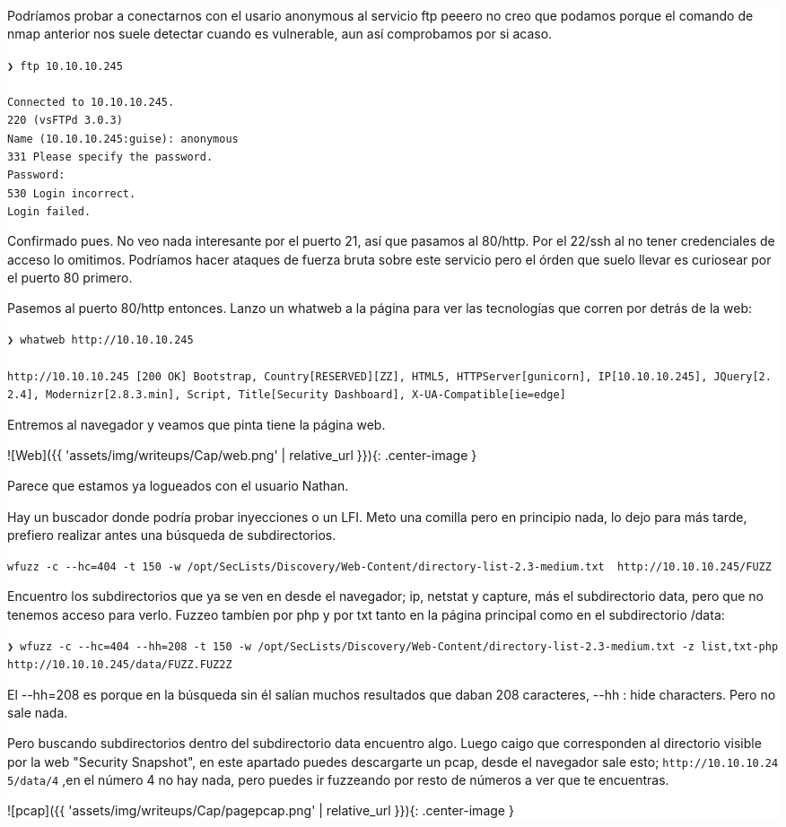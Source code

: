 Podríamos probar a conectarnos con el usario anonymous al servicio ftp peeero no creo que podamos porque el comando de nmap anterior nos suele detectar cuando es vulnerable, aun así comprobamos por si acaso.
```
❯ ftp 10.10.10.245

Connected to 10.10.10.245.
220 (vsFTPd 3.0.3)
Name (10.10.10.245:guise): anonymous
331 Please specify the password.
Password:
530 Login incorrect.
Login failed.
```
Confirmado pues. No veo nada interesante por el puerto 21, así que pasamos al 80/http. Por el 22/ssh al no tener credenciales de acceso lo omitimos. Podríamos hacer ataques de fuerza bruta sobre este servicio pero el órden que suelo llevar es curiosear por el puerto 80 primero.

Pasemos al puerto 80/http entonces. Lanzo un whatweb a la página para ver las tecnologías que corren por detrás de la web:
```
❯ whatweb http://10.10.10.245

http://10.10.10.245 [200 OK] Bootstrap, Country[RESERVED][ZZ], HTML5, HTTPServer[gunicorn], IP[10.10.10.245], JQuery[2.2.4], Modernizr[2.8.3.min], Script, Title[Security Dashboard], X-UA-Compatible[ie=edge]
```
Entremos al navegador y veamos que pinta tiene la página web.

![Web]({{ 'assets/img/writeups/Cap/web.png' | relative_url }}){: .center-image }

Parece que estamos ya logueados con el usuario Nathan.

Hay un buscador donde podría probar inyecciones o un LFI. Meto una comilla pero en principio nada, lo dejo para más tarde, prefiero realizar antes una búsqueda de subdirectorios.
```
wfuzz -c --hc=404 -t 150 -w /opt/SecLists/Discovery/Web-Content/directory-list-2.3-medium.txt  http://10.10.10.245/FUZZ
```
Encuentro los subdirectorios que ya se ven en desde el navegador; ip, netstat y capture, más el subdirectorio data, pero que no tenemos acceso para verlo. Fuzzeo tambíen por php y por txt tanto en la página principal como en el subdirectorio /data:
```
❯ wfuzz -c --hc=404 --hh=208 -t 150 -w /opt/SecLists/Discovery/Web-Content/directory-list-2.3-medium.txt -z list,txt-php  http://10.10.10.245/data/FUZZ.FUZ2Z
```
El --hh=208 es porque en la búsqueda sin él salían muchos resultados que daban 208 caracteres, --hh : hide characters. Pero no sale nada.

Pero buscando subdirectorios dentro del subdirectorio data encuentro algo. Luego caigo que corresponden al directorio visible por la web "Security Snapshot", en este apartado puedes descargarte un pcap, desde el navegador sale esto; `http://10.10.10.245/data/4` ,en el número 4 no hay nada, pero puedes ir fuzzeando por resto de números a ver que te encuentras.

![pcap]({{ 'assets/img/writeups/Cap/pagepcap.png' | relative_url }}){: .center-image }
